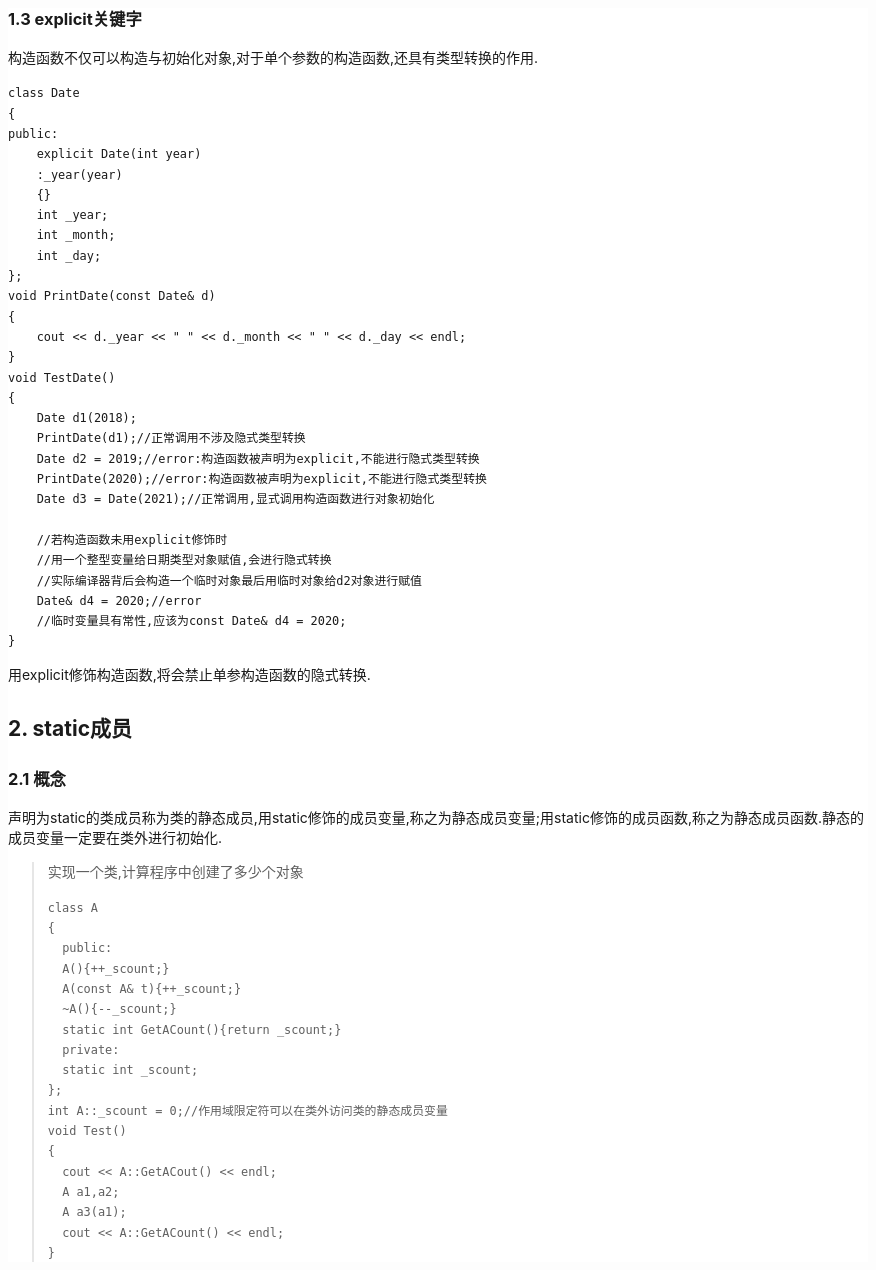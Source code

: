 ### 1.3 explicit关键字

构造函数不仅可以构造与初始化对象,对于单个参数的构造函数,还具有类型转换的作用.

```C++{.line-numbers}
class Date
{
public:
    explicit Date(int year)
    :_year(year)
    {}
    int _year;
    int _month;
    int _day;
};
void PrintDate(const Date& d)
{
    cout << d._year << " " << d._month << " " << d._day << endl;
}
void TestDate()
{
    Date d1(2018);
    PrintDate(d1);//正常调用不涉及隐式类型转换
    Date d2 = 2019;//error:构造函数被声明为explicit,不能进行隐式类型转换
    PrintDate(2020);//error:构造函数被声明为explicit,不能进行隐式类型转换
    Date d3 = Date(2021);//正常调用,显式调用构造函数进行对象初始化

    //若构造函数未用explicit修饰时
    //用一个整型变量给日期类型对象赋值,会进行隐式转换
    //实际编译器背后会构造一个临时对象最后用临时对象给d2对象进行赋值
    Date& d4 = 2020;//error
    //临时变量具有常性,应该为const Date& d4 = 2020;
}
```

用explicit修饰构造函数,将会禁止单参构造函数的隐式转换.

## 2. static成员

### 2.1 概念

声明为static的类成员称为类的静态成员,用static修饰的成员变量,称之为静态成员变量;用static修饰的成员函数,称之为静态成员函数.静态的成员变量一定要在类外进行初始化.

> 实现一个类,计算程序中创建了多少个对象
> ```C++{.line-numbers}
> class A
> {
>   public:
>   A(){++_scount;}
>   A(const A& t){++_scount;}
>   ~A(){--_scount;}
>   static int GetACount(){return _scount;}
>   private:
>   static int _scount;
> };
> int A::_scount = 0;//作用域限定符可以在类外访问类的静态成员变量
> void Test()
> {
>   cout << A::GetACout() << endl;
>   A a1,a2;
>   A a3(a1);
>   cout << A::GetACount() << endl;
> }
> ```
